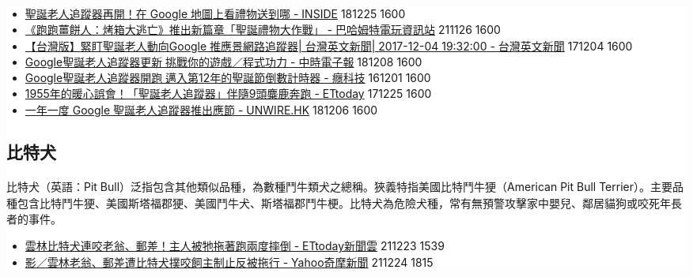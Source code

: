 - [聖誕老人追蹤器再開！在 Google 地圖上看禮物送到哪 - INSIDE](https://www.inside.com.tw/article/15125-santa-tracker-2018 "聖誕老人追蹤器再開！在 Google 地圖上看禮物送到哪 - INSIDE") 181225 1600
- [《跑跑薑餅人：烤箱大逃亡》推出新篇章「聖誕禮物大作戰」 - 巴哈姆特電玩資訊站](https://gnn.gamer.com.tw/detail.php?sn=224521 "《跑跑薑餅人：烤箱大逃亡》推出新篇章「聖誕禮物大作戰」 - 巴哈姆特電玩資訊站") 211126 1600
- [【台灣版】緊盯聖誕老人動向Google 推應景網路追蹤器| 台灣英文新聞| 2017-12-04 19:32:00 - 台灣英文新聞](https://www.taiwannews.com.tw/ch/news/3312558 "【台灣版】緊盯聖誕老人動向Google 推應景網路追蹤器| 台灣英文新聞| 2017-12-04 19:32:00 - 台灣英文新聞") 171204 1600
- [Google聖誕老人追蹤器更新 挑戰你的遊戲／程式功力 - 中時電子報](https://www.chinatimes.com/realtimenews/20181208000010-260412 "Google聖誕老人追蹤器更新 挑戰你的遊戲／程式功力 - 中時電子報") 181208 1600
- [Google聖誕老人追蹤器開跑 邁入第12年的聖誕節倒數計時器 - 癮科技](https://www.cool3c.com/article/114995 "Google聖誕老人追蹤器開跑 邁入第12年的聖誕節倒數計時器 - 癮科技") 161201 1600
- [1955年的暖心誤會！「聖誕老人追蹤器」伴隨9頭麋鹿奔跑 - ETtoday](https://www.ettoday.net/news/20171225/1079159.htm "1955年的暖心誤會！「聖誕老人追蹤器」伴隨9頭麋鹿奔跑 - ETtoday") 171225 1600
- [一年一度 Google 聖誕老人追蹤器推出應節 - UNWIRE.HK](https://unwire.hk/2018/12/06/google-santa-tracker-3/software/android-app/ "一年一度 Google 聖誕老人追蹤器推出應節 - UNWIRE.HK") 181206 1600

## 比特犬

比特犬（英語：Pit Bull）泛指包含其他類似品種，為數種鬥牛類犬之總稱。狹義特指美國比特鬥牛㹴（American Pit Bull Terrier）。主要品種包含比特鬥牛㹴、美國斯塔福郡㹴、美國鬥牛犬、斯塔福郡鬥牛梗。比特犬為危險犬種，常有無預警攻擊家中嬰兒、鄰居貓狗或咬死年長者的事件。
- [雲林比特犬連咬老翁、郵差！主人被牠拖著跑兩度摔倒 - ETtoday新聞雲](https://www.ettoday.net/news/20211223/2153063.htm "雲林比特犬連咬老翁、郵差！主人被牠拖著跑兩度摔倒 - ETtoday新聞雲") 211223 1539
- [影／雲林老翁、郵差遭比特犬撲咬飼主制止反被拖行 - Yahoo奇摩新聞](https://tw.news.yahoo.com/%E5%BD%B1-%E9%9B%B2%E6%9E%97%E8%80%81%E7%BF%81-%E9%83%B5%E5%B7%AE%E9%81%AD%E6%AF%94%E7%89%B9%E7%8A%AC%E6%92%B2%E5%92%AC-%E9%A3%BC%E4%B8%BB%E5%88%B6%E6%AD%A2%E5%8F%8D%E8%A2%AB%E6%8B%96%E8%A1%8C-101538349.html "影／雲林老翁、郵差遭比特犬撲咬飼主制止反被拖行 - Yahoo奇摩新聞") 211224 1815
